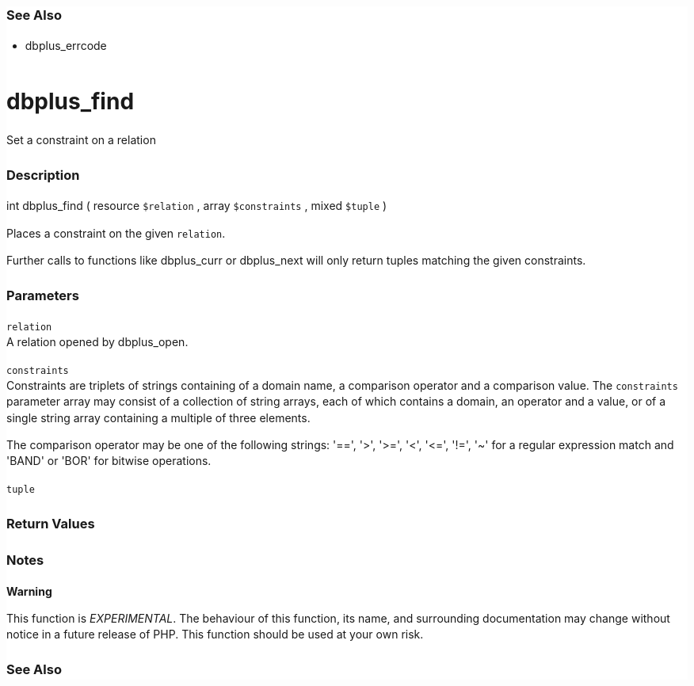 ### See Also

-   <span class="function">dbplus\_errcode</span>

dbplus\_find
============

Set a constraint on a relation

### Description

<span class="type">int</span> <span
class="methodname">dbplus\_find</span> ( <span class="methodparam"><span
class="type">resource</span> `$relation`</span> , <span
class="methodparam"><span class="type">array</span>
`$constraints`</span> , <span class="methodparam"><span
class="type">mixed</span> `$tuple`</span> )

Places a constraint on the given `relation`.

Further calls to functions like <span
class="function">dbplus\_curr</span> or <span
class="function">dbplus\_next</span> will only return tuples matching
the given constraints.

### Parameters

`relation`  
A relation opened by <span class="function">dbplus\_open</span>.

`constraints`  
Constraints are triplets of strings containing of a domain name, a
comparison operator and a comparison value. The `constraints` parameter
array may consist of a collection of string arrays, each of which
contains a domain, an operator and a value, or of a single string array
containing a multiple of three elements.

The comparison operator may be one of the following strings: '==', '\>',
'\>=', '\<', '\<=', '!=', '\~' for a regular expression match and 'BAND'
or 'BOR' for bitwise operations.

`tuple`  

### Return Values

### Notes

**Warning**

This function is *EXPERIMENTAL*. The behaviour of this function, its
name, and surrounding documentation may change without notice in a
future release of PHP. This function should be used at your own risk.

### See Also
